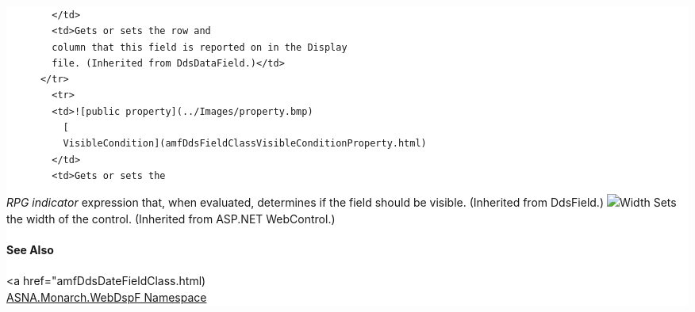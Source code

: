             </td>
            <td>Gets or sets the row and
            column that this field is reported on in the Display
            file. (Inherited from DdsDataField.)</td>
          </tr>
            <tr>
            <td>![public property](../Images/property.bmp)
              [
              VisibleCondition](amfDdsFieldClassVisibleConditionProperty.html)
            </td>
            <td>Gets or sets the 
 *RPG indicator*  expression that, when evaluated,
            determines if the field should be visible. (Inherited
            from DdsField.)</td>
            </tr>
			<tr>
            <td style="height: 31px; width: 218px;"><img src="../Images/property.bmp) [DdsDateField
      Class](http://msdn.microsoft.com/en-us/library/system.web.ui.webcontrols.webcontrol.width(v=vs.110).aspx">Width</a></td>
            <td style="height: 31px">Sets the width of the control. (Inherited from ASP.NET WebControl.)</td>
            </tr>

</table>

#### See Also
<a href="amfDdsDateFieldClass.html)
      <br />
      [
      ASNA.Monarch.WebDspF Namespace](amfWebDspFNamespace.html)



